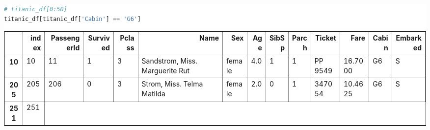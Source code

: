 


```python
# titanic_df[0:50]
titanic_df[titanic_df['Cabin'] == 'G6']
```




<div>
<table border="1" class="dataframe">
  <thead>
    <tr style="text-align: right;">
      <th></th>
      <th>index</th>
      <th>PassengerId</th>
      <th>Survived</th>
      <th>Pclass</th>
      <th>Name</th>
      <th>Sex</th>
      <th>Age</th>
      <th>SibSp</th>
      <th>Parch</th>
      <th>Ticket</th>
      <th>Fare</th>
      <th>Cabin</th>
      <th>Embarked</th>
    </tr>
  </thead>
  <tbody>
    <tr>
      <th>10</th>
      <td>10</td>
      <td>11</td>
      <td>1</td>
      <td>3</td>
      <td>Sandstrom, Miss. Marguerite Rut</td>
      <td>female</td>
      <td>4.0</td>
      <td>1</td>
      <td>1</td>
      <td>PP 9549</td>
      <td>16.7000</td>
      <td>G6</td>
      <td>S</td>
    </tr>
    <tr>
      <th>205</th>
      <td>205</td>
      <td>206</td>
      <td>0</td>
      <td>3</td>
      <td>Strom, Miss. Telma Matilda</td>
      <td>female</td>
      <td>2.0</td>
      <td>0</td>
      <td>1</td>
      <td>347054</td>
      <td>10.4625</td>
      <td>G6</td>
      <td>S</td>
    </tr>
    <tr>
      <th>251</th>
      <td>251</td>